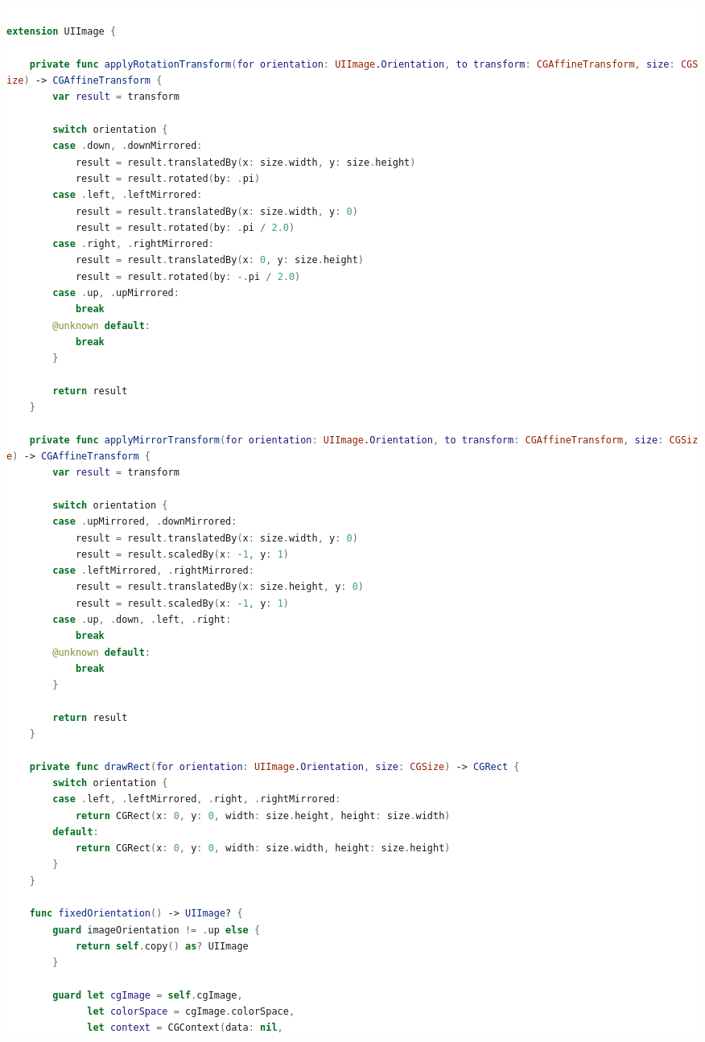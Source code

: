 ```swift

extension UIImage {
    
    private func applyRotationTransform(for orientation: UIImage.Orientation, to transform: CGAffineTransform, size: CGSize) -> CGAffineTransform {
        var result = transform
        
        switch orientation {
        case .down, .downMirrored:
            result = result.translatedBy(x: size.width, y: size.height)
            result = result.rotated(by: .pi)
        case .left, .leftMirrored:
            result = result.translatedBy(x: size.width, y: 0)
            result = result.rotated(by: .pi / 2.0)
        case .right, .rightMirrored:
            result = result.translatedBy(x: 0, y: size.height)
            result = result.rotated(by: -.pi / 2.0)
        case .up, .upMirrored:
            break
        @unknown default:
            break
        }
        
        return result
    }
    
    private func applyMirrorTransform(for orientation: UIImage.Orientation, to transform: CGAffineTransform, size: CGSize) -> CGAffineTransform {
        var result = transform
        
        switch orientation {
        case .upMirrored, .downMirrored:
            result = result.translatedBy(x: size.width, y: 0)
            result = result.scaledBy(x: -1, y: 1)
        case .leftMirrored, .rightMirrored:
            result = result.translatedBy(x: size.height, y: 0)
            result = result.scaledBy(x: -1, y: 1)
        case .up, .down, .left, .right:
            break
        @unknown default:
            break
        }
        
        return result
    }
    
    private func drawRect(for orientation: UIImage.Orientation, size: CGSize) -> CGRect {
        switch orientation {
        case .left, .leftMirrored, .right, .rightMirrored:
            return CGRect(x: 0, y: 0, width: size.height, height: size.width)
        default:
            return CGRect(x: 0, y: 0, width: size.width, height: size.height)
        }
    }
    
    func fixedOrientation() -> UIImage? {
        guard imageOrientation != .up else {
            return self.copy() as? UIImage
        }
        
        guard let cgImage = self.cgImage,
              let colorSpace = cgImage.colorSpace,
              let context = CGContext(data: nil,
```